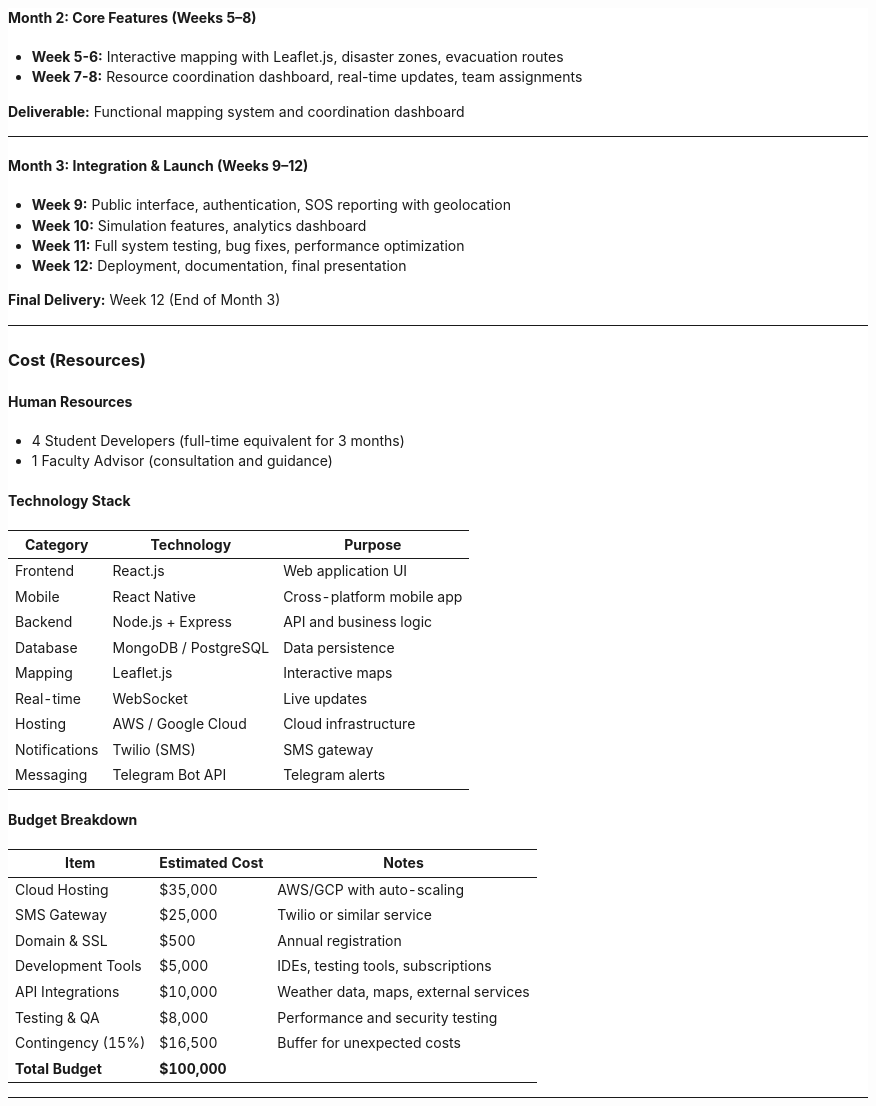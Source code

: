 
#### Month 2: Core Features (Weeks 5–8)
- **Week 5-6:** Interactive mapping with Leaflet.js, disaster zones, evacuation routes
- **Week 7-8:** Resource coordination dashboard, real-time updates, team assignments

**Deliverable:** Functional mapping system and coordination dashboard

---

#### Month 3: Integration & Launch (Weeks 9–12)
- **Week 9:** Public interface, authentication, SOS reporting with geolocation
- **Week 10:** Simulation features, analytics dashboard
- **Week 11:** Full system testing, bug fixes, performance optimization
- **Week 12:** Deployment, documentation, final presentation

**Final Delivery:** Week 12 (End of Month 3)

---

### Cost (Resources)

#### Human Resources
- 4 Student Developers (full-time equivalent for 3 months)
- 1 Faculty Advisor (consultation and guidance)

#### Technology Stack
| **Category** | **Technology** | **Purpose** |
|--------------|----------------|-------------|
| Frontend | React.js | Web application UI |
| Mobile | React Native | Cross-platform mobile app |
| Backend | Node.js + Express | API and business logic |
| Database | MongoDB / PostgreSQL | Data persistence |
| Mapping | Leaflet.js | Interactive maps |
| Real-time | WebSocket | Live updates |
| Hosting | AWS / Google Cloud | Cloud infrastructure |
| Notifications | Twilio (SMS) | SMS gateway |
| Messaging | Telegram Bot API | Telegram alerts |

#### Budget Breakdown
| **Item** | **Estimated Cost** | **Notes** |
|----------|-------------------|-----------|
| Cloud Hosting | $35,000 | AWS/GCP with auto-scaling |
| SMS Gateway | $25,000 | Twilio or similar service |
| Domain & SSL | $500 | Annual registration |
| Development Tools | $5,000 | IDEs, testing tools, subscriptions |
| API Integrations | $10,000 | Weather data, maps, external services |
| Testing & QA | $8,000 | Performance and security testing |
| Contingency (15%) | $16,500 | Buffer for unexpected costs |
| **Total Budget** | **$100,000** | |

---